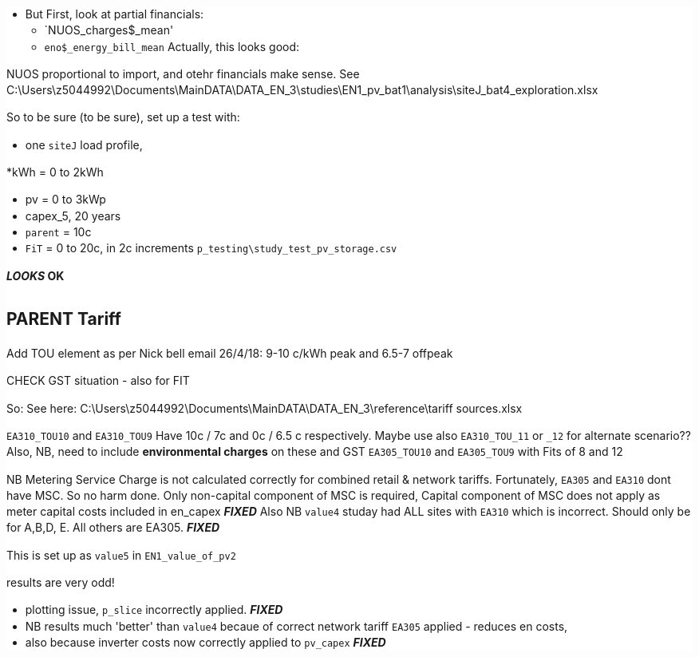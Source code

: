 * But First, look at partial financials:
  * `NUOS_charges$_mean'
  * `eno$_energy_bill_mean`
Actually, this looks good:

NUOS proportional to import, and otehr financials make sense.
See C:\Users\z5044992\Documents\MainDATA\DATA_EN_3\studies\EN1_pv_bat1\analysis\siteJ_bat4_exploration.xlsx


So to be sure (to be sure), set up a test with:
* one `siteJ` load profile,

*kWh = 0 to 2kWh
* pv = 0 to 3kWp
* capex_5, 20 years
* `parent` = 10c
* `FiT` = 0 to 20c, in 2c increments
`p_testing\study_test_pv_storage.csv`

__*LOOKS* OK__

PARENT Tariff
-------------

Add TOU element as per Nick bell email 26/4/18:
9-10 c/kWh peak and 6.5-7 offpeak

CHECK GST situation - also for FIT

So:
See here:
C:\Users\z5044992\Documents\MainDATA\DATA_EN_3\reference\tariff sources.xlsx

`EA310_TOU10` and `EA310_TOU9`
Have 10c / 7c and 0c / 6.5 c respectively.
Maybe use also `EA310_TOU_11` or `_12` for alternate scenario??
Also, NB, need to include __environmental charges__ on these and GST
`EA305_TOU10` and `EA305_TOU9`
with Fits of 8 and 12

NB Metering Service Charge is not calculated correctly for combined retail & network tariffs.
Fortunately, `EA305` and `EA310` dont have MSC. So no harm done.
Only non-capital component of MSC is required,
Capital component of MSC does not apply as meter capital costs included in en_capex
__*FIXED*__
Also NB `value4` studay had ALL sites with `EA310` which is incorrect. Should only be
for A,B,D, E. All others are EA305. __*FIXED*__

This is set up as `value5` in `EN1_value_of_pv2`

results are very odd!
- plotting issue, `p_slice`  incorrectly applied. __*FIXED*__
- NB results much 'better' than `value4` becaue of correct network tariff `EA305` applied - reduces en costs,
- also because inverter costs now correctly applied to `pv_capex`
__*FIXED*__
